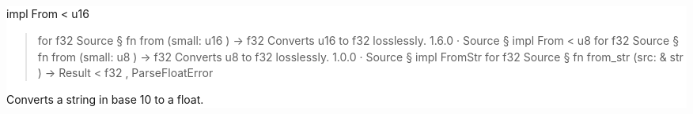 impl
From
<
u16
> for
f32
Source
§
fn
from
(small:
u16
) ->
f32
Converts
u16
to
f32
losslessly.
1.6.0
·
Source
§
impl
From
<
u8
> for
f32
Source
§
fn
from
(small:
u8
) ->
f32
Converts
u8
to
f32
losslessly.
1.0.0
·
Source
§
impl
FromStr
for
f32
Source
§
fn
from_str
(src: &
str
) ->
Result
<
f32
,
ParseFloatError
>
Converts a string in base 10 to a float.